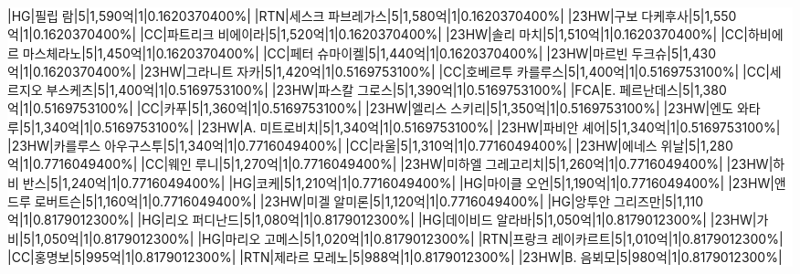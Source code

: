 |HG|필립 람|5|1,590억|1|0.1620370400%|
|RTN|세스크 파브레가스|5|1,580억|1|0.1620370400%|
|23HW|구보 다케후사|5|1,550억|1|0.1620370400%|
|CC|파트리크 비에이라|5|1,520억|1|0.1620370400%|
|23HW|솔리 마치|5|1,510억|1|0.1620370400%|
|CC|하비에르 마스체라노|5|1,450억|1|0.1620370400%|
|CC|페터 슈마이켈|5|1,440억|1|0.1620370400%|
|23HW|마르빈 두크슈|5|1,430억|1|0.1620370400%|
|23HW|그라니트 자카|5|1,420억|1|0.5169753100%|
|CC|호베르투 카를루스|5|1,400억|1|0.5169753100%|
|CC|세르지오 부스케츠|5|1,400억|1|0.5169753100%|
|23HW|파스칼 그로스|5|1,390억|1|0.5169753100%|
|FCA|E. 페르난데스|5|1,380억|1|0.5169753100%|
|CC|카푸|5|1,360억|1|0.5169753100%|
|23HW|엘리스 스키리|5|1,350억|1|0.5169753100%|
|23HW|엔도 와타루|5|1,340억|1|0.5169753100%|
|23HW|A. 미트로비치|5|1,340억|1|0.5169753100%|
|23HW|파비안 셰어|5|1,340억|1|0.5169753100%|
|23HW|카를루스 아우구스투|5|1,340억|1|0.7716049400%|
|CC|라울|5|1,310억|1|0.7716049400%|
|23HW|에네스 위날|5|1,280억|1|0.7716049400%|
|CC|웨인 루니|5|1,270억|1|0.7716049400%|
|23HW|미하엘 그레고리치|5|1,260억|1|0.7716049400%|
|23HW|하비 반스|5|1,240억|1|0.7716049400%|
|HG|코케|5|1,210억|1|0.7716049400%|
|HG|마이클 오언|5|1,190억|1|0.7716049400%|
|23HW|앤드루 로버트슨|5|1,160억|1|0.7716049400%|
|23HW|미겔 알미론|5|1,120억|1|0.7716049400%|
|HG|앙투안 그리즈만|5|1,110억|1|0.8179012300%|
|HG|리오 퍼디난드|5|1,080억|1|0.8179012300%|
|HG|데이비드 알라바|5|1,050억|1|0.8179012300%|
|23HW|가비|5|1,050억|1|0.8179012300%|
|HG|마리오 고메스|5|1,020억|1|0.8179012300%|
|RTN|프랑크 레이카르트|5|1,010억|1|0.8179012300%|
|CC|홍명보|5|995억|1|0.8179012300%|
|RTN|제라르 모레노|5|988억|1|0.8179012300%|
|23HW|B. 음뵈모|5|980억|1|0.8179012300%|